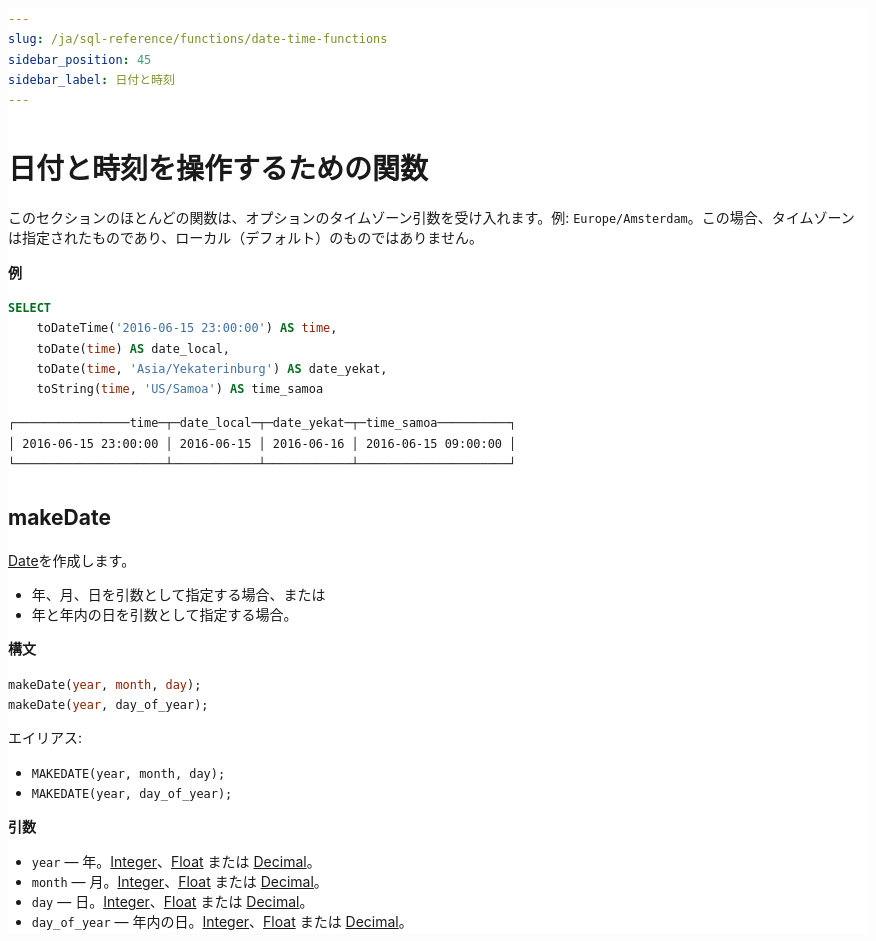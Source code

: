 ```yaml
---
slug: /ja/sql-reference/functions/date-time-functions
sidebar_position: 45
sidebar_label: 日付と時刻
---
```


# 日付と時刻を操作するための関数

このセクションのほとんどの関数は、オプションのタイムゾーン引数を受け入れます。例: `Europe/Amsterdam`。この場合、タイムゾーンは指定されたものであり、ローカル（デフォルト）のものではありません。

**例**

```sql
SELECT
    toDateTime('2016-06-15 23:00:00') AS time,
    toDate(time) AS date_local,
    toDate(time, 'Asia/Yekaterinburg') AS date_yekat,
    toString(time, 'US/Samoa') AS time_samoa
```

```text
┌────────────────time─┬─date_local─┬─date_yekat─┬─time_samoa──────────┐
│ 2016-06-15 23:00:00 │ 2016-06-15 │ 2016-06-16 │ 2016-06-15 09:00:00 │
└─────────────────────┴────────────┴────────────┴─────────────────────┘
```

## makeDate

[Date](../data-types/date.md)を作成します。
- 年、月、日を引数として指定する場合、または
- 年と年内の日を引数として指定する場合。

**構文**

```sql
makeDate(year, month, day);
makeDate(year, day_of_year);
```

エイリアス:
- `MAKEDATE(year, month, day);`
- `MAKEDATE(year, day_of_year);`

**引数**

- `year` — 年。[Integer](../data-types/int-uint.md)、[Float](../data-types/float.md) または [Decimal](../data-types/decimal.md)。
- `month` — 月。[Integer](../data-types/int-uint.md)、[Float](../data-types/float.md) または [Decimal](../data-types/decimal.md)。
- `day` — 日。[Integer](../data-types/int-uint.md)、[Float](../data-types/float.md) または [Decimal](../data-types/decimal.md)。
- `day_of_year` — 年内の日。[Integer](../data-types/int-uint.md)、[Float](../data-types/float.md) または [Decimal](../data-types/decimal.md)。
